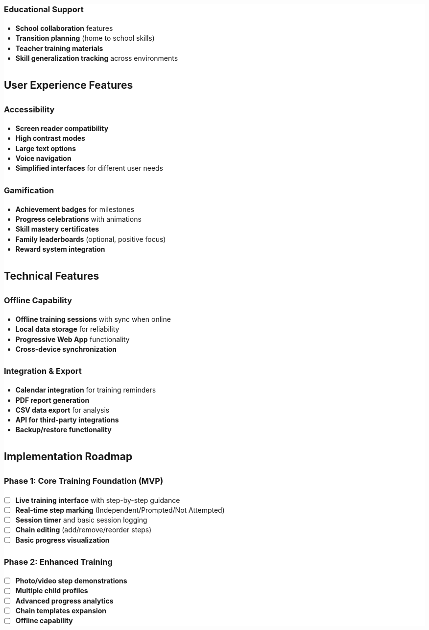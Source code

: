 ### Educational Support
- **School collaboration** features
- **Transition planning** (home to school skills)
- **Teacher training materials**
- **Skill generalization tracking** across environments

## User Experience Features

### Accessibility
- **Screen reader compatibility**
- **High contrast modes**
- **Large text options**
- **Voice navigation**
- **Simplified interfaces** for different user needs

### Gamification
- **Achievement badges** for milestones
- **Progress celebrations** with animations
- **Skill mastery certificates**
- **Family leaderboards** (optional, positive focus)
- **Reward system integration**

## Technical Features

### Offline Capability
- **Offline training sessions** with sync when online
- **Local data storage** for reliability
- **Progressive Web App** functionality
- **Cross-device synchronization**

### Integration & Export
- **Calendar integration** for training reminders
- **PDF report generation**
- **CSV data export** for analysis
- **API for third-party integrations**
- **Backup/restore functionality**

## Implementation Roadmap

### Phase 1: Core Training Foundation (MVP)
- [ ] **Live training interface** with step-by-step guidance
- [ ] **Real-time step marking** (Independent/Prompted/Not Attempted)
- [ ] **Session timer** and basic session logging
- [ ] **Chain editing** (add/remove/reorder steps)
- [ ] **Basic progress visualization**

### Phase 2: Enhanced Training
- [ ] **Photo/video step demonstrations**
- [ ] **Multiple child profiles**
- [ ] **Advanced progress analytics**
- [ ] **Chain templates expansion**
- [ ] **Offline capability**
